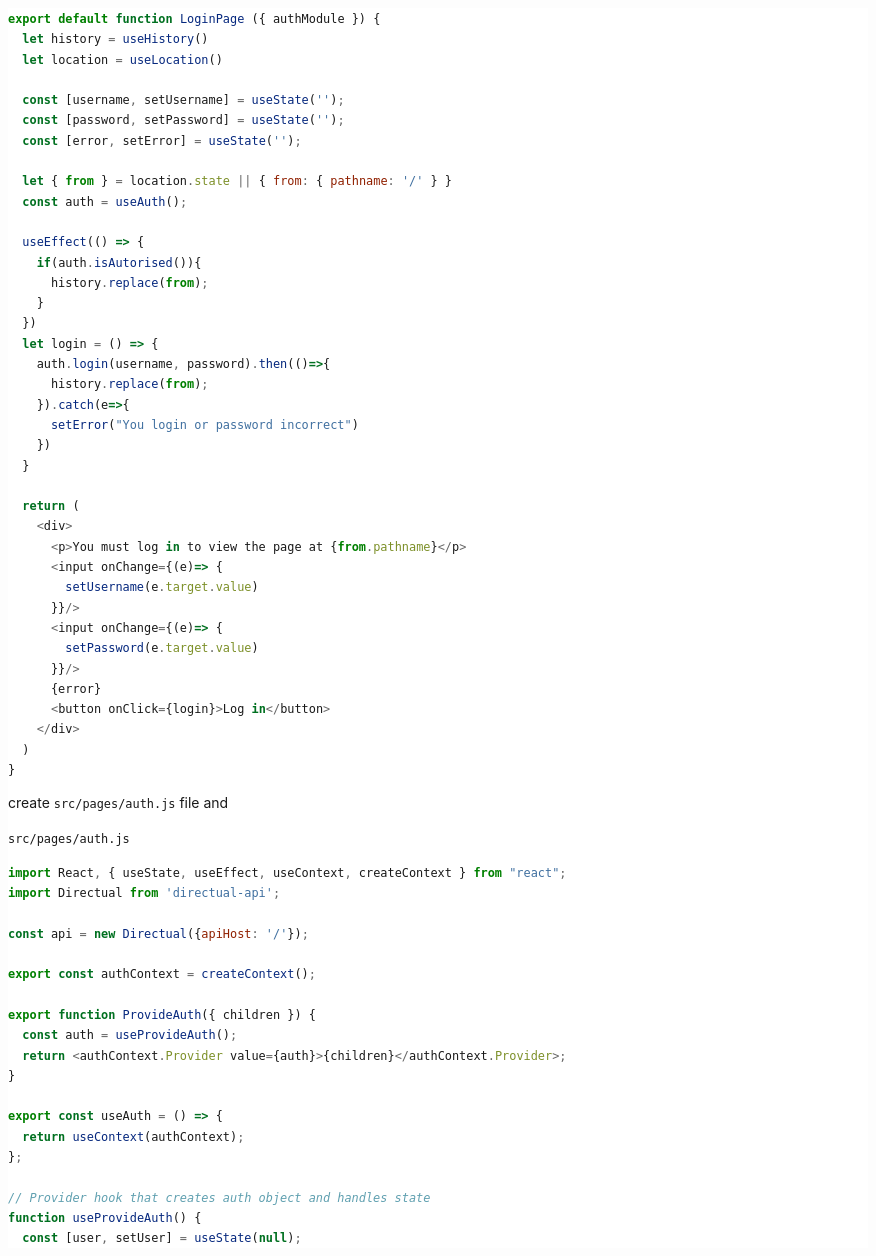 ```javascript
export default function LoginPage ({ authModule }) {
  let history = useHistory()
  let location = useLocation()

  const [username, setUsername] = useState('');
  const [password, setPassword] = useState('');
  const [error, setError] = useState('');

  let { from } = location.state || { from: { pathname: '/' } }
  const auth = useAuth();

  useEffect(() => {
    if(auth.isAutorised()){
      history.replace(from);
    }
  })
  let login = () => {
    auth.login(username, password).then(()=>{
      history.replace(from);
    }).catch(e=>{
      setError("You login or password incorrect")
    })
  }

  return (
    <div>
      <p>You must log in to view the page at {from.pathname}</p>
      <input onChange={(e)=> {
        setUsername(e.target.value)
      }}/>
      <input onChange={(e)=> {
        setPassword(e.target.value)
      }}/>
      {error}
      <button onClick={login}>Log in</button>
    </div>
  )
}
```


create `src/pages/auth.js` file and 

`src/pages/auth.js`

```javascript
import React, { useState, useEffect, useContext, createContext } from "react";
import Directual from 'directual-api';

const api = new Directual({apiHost: '/'});

export const authContext = createContext();

export function ProvideAuth({ children }) {
  const auth = useProvideAuth();
  return <authContext.Provider value={auth}>{children}</authContext.Provider>;
}

export const useAuth = () => {
  return useContext(authContext);
};

// Provider hook that creates auth object and handles state
function useProvideAuth() {
  const [user, setUser] = useState(null);
```